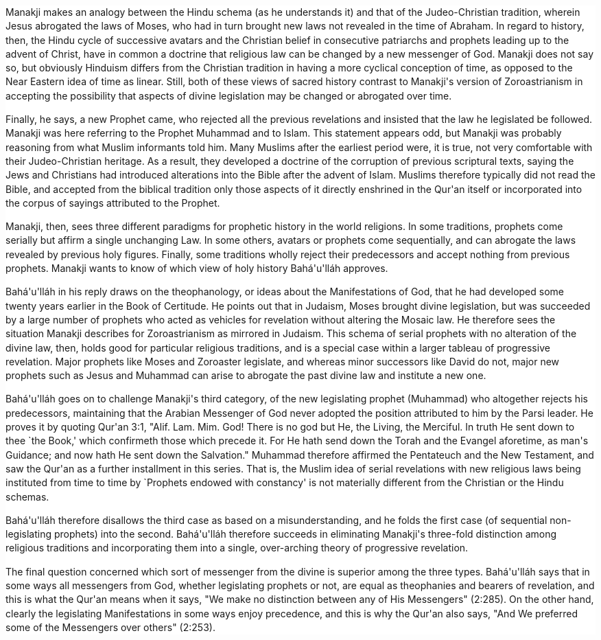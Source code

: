 Manakji makes an analogy between the Hindu schema (as he understands it) and that of the Judeo-Christian tradition, wherein Jesus abrogated the laws of Moses, who had in turn brought new laws not revealed in the time of Abraham. In regard to history, then, the Hindu cycle of successive avatars and the Christian belief in consecutive patriarchs and prophets leading up to the advent of Christ, have in common a doctrine that religious law can be changed by a new messenger of God. Manakji does not say so, but obviously Hinduism differs from the Christian tradition in having a more cyclical conception of time, as opposed to the Near Eastern idea of time as linear. Still, both of these views of sacred history contrast to Manakji's version of Zoroastrianism in accepting the possibility that aspects of divine legislation may be changed or abrogated over time.  
  
Finally, he says, a new Prophet came, who rejected all the previous revelations and insisted that the law he legislated be followed. Manakji was here referring to the Prophet Muhammad and to Islam. This statement appears odd, but Manakji was probably reasoning from what Muslim informants told him. Many Muslims after the earliest period were, it is true, not very comfortable with their Judeo-Christian heritage. As a result, they developed a doctrine of the corruption of previous scriptural texts, saying the Jews and Christians had introduced alterations into the Bible after the advent of Islam. Muslims therefore typically did not read the Bible, and accepted from the biblical tradition only those aspects of it directly enshrined in the Qur'an itself or incorporated into the corpus of sayings attributed to the Prophet.  
  
Manakji, then, sees three different paradigms for prophetic history in the world religions. In some traditions, prophets come serially but affirm a single unchanging Law. In some others, avatars or prophets come sequentially, and can abrogate the laws revealed by previous holy figures. Finally, some traditions wholly reject their predecessors and accept nothing from previous prophets. Manakji wants to know of which view of holy history Bahá'u'lláh approves.  
  
Bahá'u'lláh in his reply draws on the theophanology, or ideas about the Manifestations of God, that he had developed some twenty years earlier in the Book of Certitude. He points out that in Judaism, Moses brought divine legislation, but was succeeded by a large number of prophets who acted as vehicles for revelation without altering the Mosaic law. He therefore sees the situation Manakji describes for Zoroastrianism as mirrored in Judaism. This schema of serial prophets with no alteration of the divine law, then, holds good for particular religious traditions, and is a special case within a larger tableau of progressive revelation. Major prophets like Moses and Zoroaster legislate, and whereas minor successors like David do not, major new prophets such as Jesus and Muhammad can arise to abrogate the past divine law and institute a new one.  
  
Bahá'u'lláh goes on to challenge Manakji's third category, of the new legislating prophet (Muhammad) who altogether rejects his predecessors, maintaining that the Arabian Messenger of God never adopted the position attributed to him by the Parsi leader. He proves it by quoting Qur'an 3:1, "Alif. Lam. Mim. God! There is no god but He, the Living, the Merciful. In truth He sent down to thee \`the Book,' which confirmeth those which precede it. For He hath send down the Torah and the Evangel aforetime, as man's Guidance; and now hath He sent down the Salvation." Muhammad therefore affirmed the Pentateuch and the New Testament, and saw the Qur'an as a further installment in this series. That is, the Muslim idea of serial revelations with new religious laws being instituted from time to time by \`Prophets endowed with constancy' is not materially different from the Christian or the Hindu schemas.  
  
Bahá'u'lláh therefore disallows the third case as based on a misunderstanding, and he folds the first case (of sequential non- legislating prophets) into the second. Bahá'u'lláh therefore succeeds in eliminating Manakji's three-fold distinction among religious traditions and incorporating them into a single, over-arching theory of progressive revelation.  
  
The final question concerned which sort of messenger from the divine is superior among the three types. Bahá'u'lláh says that in some ways all messengers from God, whether legislating prophets or not, are equal as theophanies and bearers of revelation, and this is what the Qur'an means when it says, "We make no distinction between any of His Messengers" (2:285). On the other hand, clearly the legislating Manifestations in some ways enjoy precedence, and this is why the Qur'an also says, "And We preferred some of the Messengers over others" (2:253).  
  